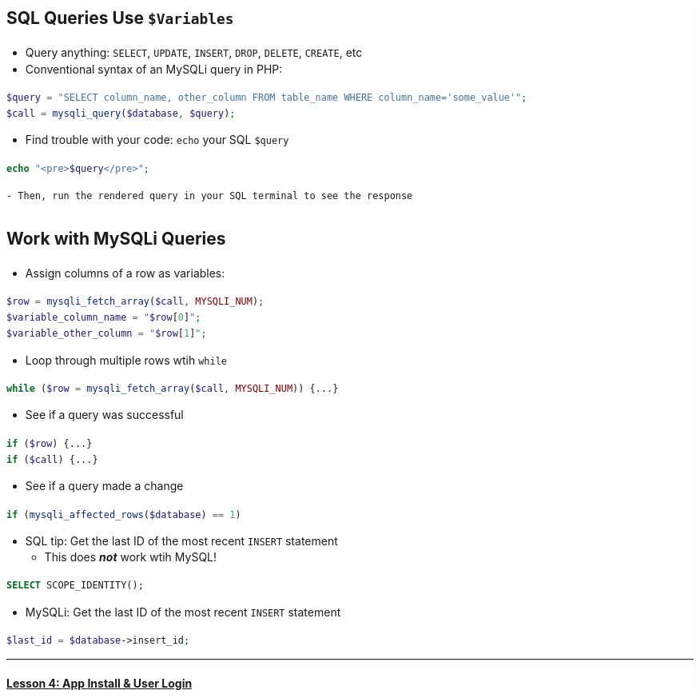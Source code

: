 ## SQL Queries Use `$Variables`
- Query anything: `SELECT`, `UPDATE`, `INSERT`, `DROP`, `DELETE`, `CREATE`, etc
- Conventional syntax of an MySQLi query in PHP:
```php
$query = "SELECT column_name, other_column FROM table_name WHERE column_name='some_value'";
$call = mysqli_query($database, $query);
```
- Find trouble with your code: `echo` your SQL `$query`
```php
echo "<pre>$query</pre>";
```
	- Then, run the rendered query in your SQL terminal to see the response

## Work with MySQLi Queries
- Assign columns of a row as variables:
```php
$row = mysqli_fetch_array($call, MYSQLI_NUM);
$variable_column_name = "$row[0]";
$variable_other_column = "$row[1]";
```
- Loop through multiple rows wtih `while`
```php
while ($row = mysqli_fetch_array($call, MYSQLI_NUM)) {...}
```
- See if a query was successful
```php
if ($row) {...}
if ($call) {...}
```
- See if a query made a change
```php
if (mysqli_affected_rows($database) == 1)
```
- SQL tip: Get the last ID of the most recent `INSERT` statement
	- This does ***not*** work wtih MySQL!
```sql
SELECT SCOPE_IDENTITY();
```
- MySQLi: Get the last ID of the most recent `INSERT` statement
```php
$last_id = $database->insert_id;
```

___

#### [Lesson 4: App Install & User Login](https://github.com/inkVerb/vip/blob/master/501/Lesson-04.md)

